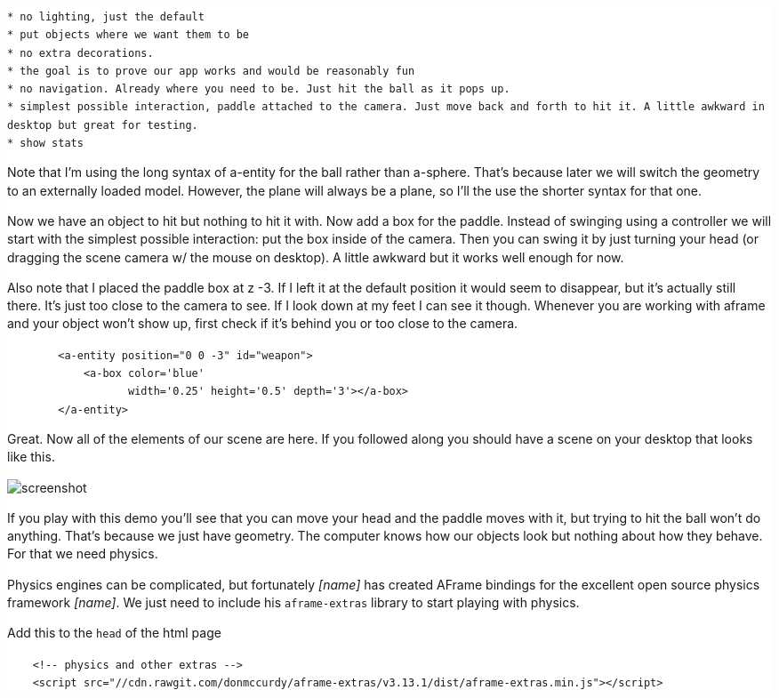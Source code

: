 	* no lighting, just the default
	* put objects where we want them to be
	* no extra decorations.
	* the goal is to prove our app works and would be reasonably fun
	* no navigation. Already where you need to be. Just hit the ball as it pops up.
	* simplest possible interaction, paddle attached to the camera. Just move back and forth to hit it. A little awkward in desktop but great for testing.
	* show stats

Note that I’m using the long syntax of a-entity for the ball rather than a-sphere. That’s because later we will switch the geometry 
to an externally loaded model. However, the plane will always be a plane, so I’ll the use the shorter syntax for that one.

Now we have an object to hit but nothing to hit it with. Now add a box for the paddle.  Instead of swinging using a controller 
we will start with the simplest possible interaction: put the box inside of the camera. Then you can swing it by just turning 
your head (or dragging the scene camera w/ the mouse on desktop). A little awkward but it works well enough for now.

Also note that I placed the paddle box at z -3. If I left it at the default position it would seem to disappear, but it’s 
actually still there. It’s just too close to the camera to see. If I look down at my feet I can see it though.  Whenever 
you are working with aframe and your object won’t show up, first check if it’s behind you or too close to the camera.

```
        <a-entity position="0 0 -3" id="weapon">
            <a-box color='blue' 
                   width='0.25' height='0.5' depth='3'></a-box>
        </a-entity>
```


Great. Now all of the elements of our scene are here. If you followed along you should have a scene on your desktop that looks like this.

![screenshot](./images/Firefox%20NightlyScreenSnapz021.png)

If you play with this demo you’ll see that you can move your head and the paddle moves with it, but trying to hit the ball won’t do anything. 
That’s because we just have geometry. The computer knows how our objects look but nothing about how they behave. For that we need physics.

Physics engines can be complicated, but fortunately *[name]* has created AFrame bindings for the excellent open source physics framework *[name]*. We just need to include his `aframe-extras` library to start playing with physics.

Add this to the `head` of the html page

```
    <!-- physics and other extras -->
    <script src="//cdn.rawgit.com/donmccurdy/aframe-extras/v3.13.1/dist/aframe-extras.min.js"></script>
```
